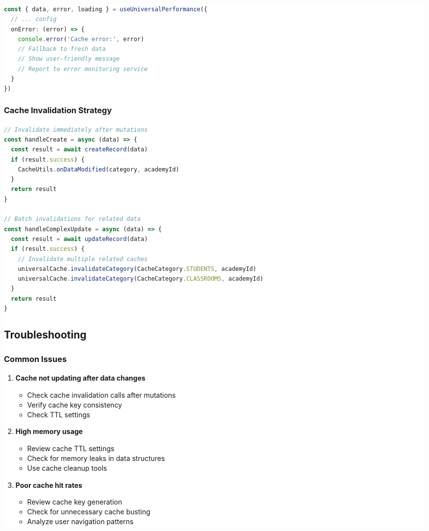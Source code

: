 ```typescript
const { data, error, loading } = useUniversalPerformance({
  // ... config
  onError: (error) => {
    console.error('Cache error:', error)
    // Fallback to fresh data
    // Show user-friendly message
    // Report to error monitoring service
  }
})
```

### Cache Invalidation Strategy

```typescript
// Invalidate immediately after mutations
const handleCreate = async (data) => {
  const result = await createRecord(data)
  if (result.success) {
    CacheUtils.onDataModified(category, academyId)
  }
  return result
}

// Batch invalidations for related data
const handleComplexUpdate = async (data) => {
  const result = await updateRecord(data)
  if (result.success) {
    // Invalidate multiple related caches
    universalCache.invalidateCategory(CacheCategory.STUDENTS, academyId)
    universalCache.invalidateCategory(CacheCategory.CLASSROOMS, academyId)
  }
  return result
}
```

## Troubleshooting

### Common Issues

1. **Cache not updating after data changes**
   - Check cache invalidation calls after mutations
   - Verify cache key consistency
   - Check TTL settings

2. **High memory usage**
   - Review cache TTL settings
   - Check for memory leaks in data structures
   - Use cache cleanup tools

3. **Poor cache hit rates**
   - Review cache key generation
   - Check for unnecessary cache busting
   - Analyze user navigation patterns
